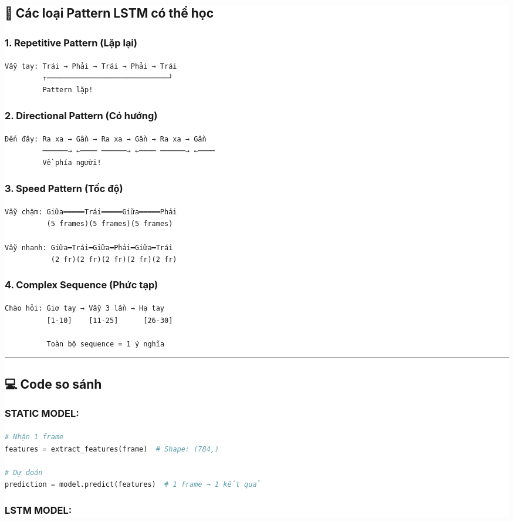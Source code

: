 ## 🎯 Các loại Pattern LSTM có thể học

### 1. **Repetitive Pattern (Lặp lại)**

```
Vẫy tay: Trái → Phải → Trái → Phải → Trái
         ↑─────────────────────────────┘
         Pattern lặp!
```

### 2. **Directional Pattern (Có hướng)**

```
Đến đây: Ra xa → Gần → Ra xa → Gần → Ra xa → Gần
         ──────→ ←──── ──────→ ←──── ──────→ ←────
         Về phía người!
```

### 3. **Speed Pattern (Tốc độ)**

```
Vẫy chậm: Giữa━━━━━Trái━━━━━Giữa━━━━━Phải
          (5 frames)(5 frames)(5 frames)

Vẫy nhanh: Giữa━Trái━Giữa━Phải━Giữa━Trái
           (2 fr)(2 fr)(2 fr)(2 fr)(2 fr)
```

### 4. **Complex Sequence (Phức tạp)**

```
Chào hỏi: Giơ tay → Vẫy 3 lần → Hạ tay
          [1-10]    [11-25]      [26-30]
          
          Toàn bộ sequence = 1 ý nghĩa
```

---

## 💻 Code so sánh

### STATIC MODEL:

```python
# Nhận 1 frame
features = extract_features(frame)  # Shape: (784,)

# Dự đoán
prediction = model.predict(features)  # 1 frame → 1 kết quả
```

### LSTM MODEL:
